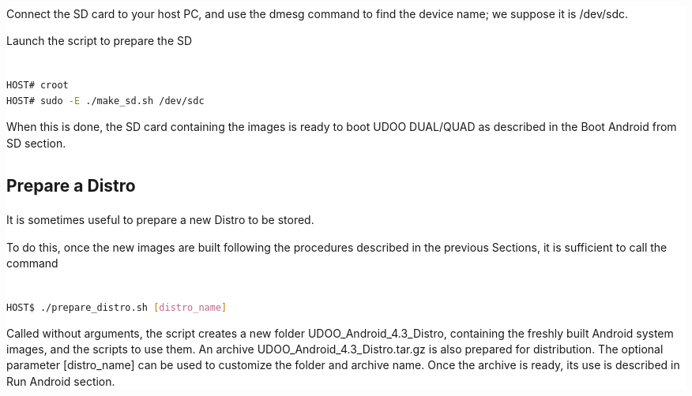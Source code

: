 Connect the SD card to your host PC, and use the dmesg command to find the device name; we suppose it is /dev/sdc.

Launch the script to prepare the SD

```bash

HOST# croot
HOST# sudo -E ./make_sd.sh /dev/sdc

```

When this is done, the SD card containing the images is ready to boot UDOO DUAL/QUAD as described in the Boot Android from SD section.

## Prepare a Distro

It is sometimes useful to prepare a new Distro to be stored.

To do this, once the new images are built following the procedures described in the previous Sections, it is sufficient to call the command

```bash

HOST$ ./prepare_distro.sh [distro_name]

```

Called without arguments, the script creates a new folder UDOO_Android_4.3_Distro, containing the freshly built Android system images, and the scripts to use them. An archive UDOO_Android_4.3_Distro.tar.gz is also prepared for distribution. The optional parameter [distro_name] can be used to customize the folder and archive name. Once the archive is ready, its use is described in Run Android section.











